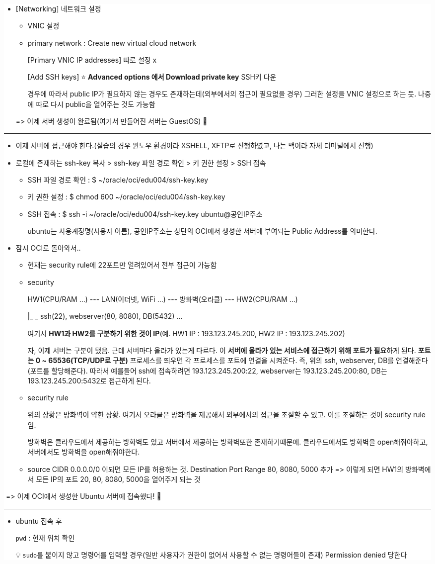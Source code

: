 - [Networking] 네트워크 설정

  - VNIC 설정

  - primary network : Create new virtual cloud network

    [Primary VNIC IP addresses] 따로 설정 x

    [Add SSH keys] :star: **Advanced options 에서 Download private key** SSH키 다운

    경우에 따라서 public IP가 필요하지 않는 경우도 존재하는데(외부에서의 접근이 필요없을 경우) 그러한 설정을 VNIC 설정으로 하는 듯. 나중에 따로 다시 public을 열어주는 것도 가능함

  => 이제 서버 생성이 완료됨(여기서 만들어진 서버는 GuestOS) :raised_hands:

---

- 이제 서버에 접근해야 한다.(실습의 경우 윈도우 환경이라 XSHELL, XFTP로 진행하였고, 나는 맥이라 자체 터미널에서 진행)

- 로컬에 존재하는 ssh-key 복사 > ssh-key 파일 경로 확인 > 키 권한 설정 > SSH 접속

  - SSH 파일 경로 확인 : $ ~/oracle/oci/edu004/ssh-key.key

  - 키 권한 설정 : $ chmod 600 ~/oracle/oci/edu004/ssh-key.key

  - SSH 접속 : $ ssh -i ~/oracle/oci/edu004/ssh-key.key ubuntu@공인IP주소

    ubuntu는 사용계정명(사용자 이름), 공인IP주소는 상단의 OCI에서 생성한 서버에 부여되는 Public Address를 의미한다.

- 잠시 OCI로 돌아와서..

  - 현재는 security rule에 22포트만 열려있어서 전부 접근이 가능함

  - security

    HW1(CPU/RAM ...) --- LAN(이더넷, WiFi ...) --- 방화벽(오라클) --- HW2(CPU/RAM ...)

    |_ _ ssh(22), webserver(80, 8080), DB(5432) ...

    여기서 **HW1과 HW2를 구분하기 위한 것이 IP**(예. HW1 IP : 193.123.245.200, HW2 IP : 193.123.245.202)

    자, 이제 서버는 구분이 됐음. 근데 서버마다 올라가 있는게 다르다. 이 **서버에 올라가 있는 서비스에 접근하기 위해 포트가 필요**하게 된다. **포트는 0 ~ 65536(TCP/UDP로 구분)** 프로세스를 띄우면 각 프로세스를 포트에 연결을 시켜준다. 즉, 위의 ssh, webserver, DB를 연결해준다(포트를 할당해준다). 따라서 예를들어 ssh에 접속하려면 193.123.245.200:22, webserver는 193.123.245.200:80, DB는 193.123.245.200:5432로 접근하게 된다.

  - security rule

    위의 상황은 방화벽이 약한 상황. 여기서 오라클은 방화벽을 제공해서 외부에서의 접근을 조절할 수 있고. 이를 조절하는 것이 security rule임.

    방화벽은 클라우드에서 제공하는 방화벽도 있고 서버에서 제공하는 방화벽또한 존재하기때문에. 클라우드에서도 방화벽을 open해줘야하고, 서버에서도 방화벽을 open해줘야한다.

  - source CIDR 0.0.0.0/0 이되면 모든 IP를 허용하는 것. Destination Port Range 80, 8080, 5000 추가 => 이렇게 되면 HW1의 방화벽에서 모든 IP의 포트 20, 80, 8080, 5000을 열어주게 되는 것

​	=> 이제 OCI에서 생성한 Ubuntu 서버에 접속했다! :raised_hands:

---

- ubuntu 접속 후

  `pwd` : 현재 위치 확인

  :bulb: `sudo`를 붙이지 않고 명령어를 입력할 경우(일반 사용자가 권한이 없어서 사용할 수 없는 명령어들이 존재) Permission denied 당한다
